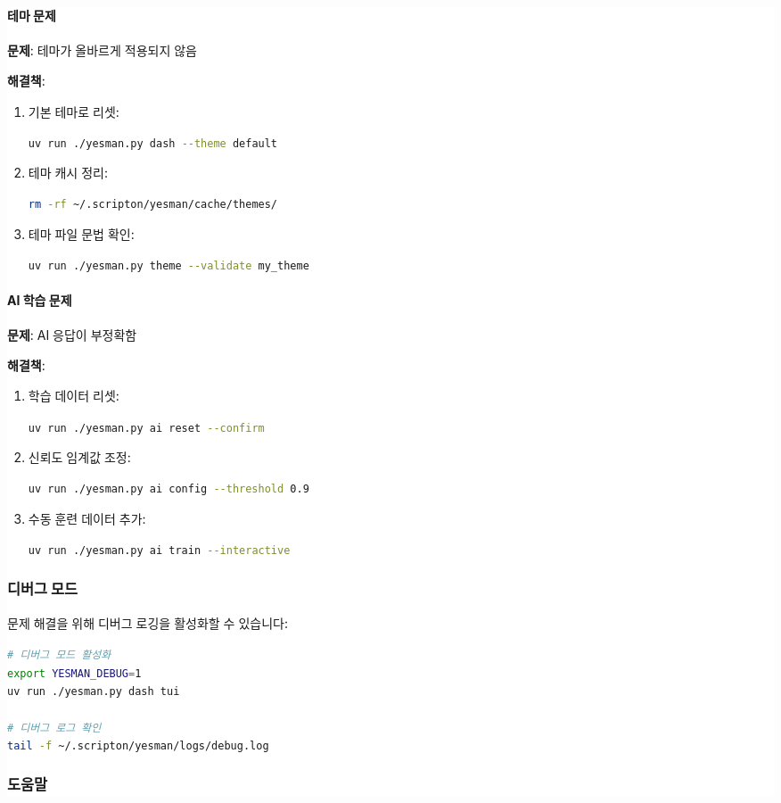 #### 테마 문제

**문제**: 테마가 올바르게 적용되지 않음

**해결책**:

1. 기본 테마로 리셋:

   ```bash
   uv run ./yesman.py dash --theme default
   ```

1. 테마 캐시 정리:

   ```bash
   rm -rf ~/.scripton/yesman/cache/themes/
   ```

1. 테마 파일 문법 확인:

   ```bash
   uv run ./yesman.py theme --validate my_theme
   ```

#### AI 학습 문제

**문제**: AI 응답이 부정확함

**해결책**:

1. 학습 데이터 리셋:

   ```bash
   uv run ./yesman.py ai reset --confirm
   ```

1. 신뢰도 임계값 조정:

   ```bash
   uv run ./yesman.py ai config --threshold 0.9
   ```

1. 수동 훈련 데이터 추가:

   ```bash
   uv run ./yesman.py ai train --interactive
   ```

### 디버그 모드

문제 해결을 위해 디버그 로깅을 활성화할 수 있습니다:

```bash
# 디버그 모드 활성화
export YESMAN_DEBUG=1
uv run ./yesman.py dash tui

# 디버그 로그 확인
tail -f ~/.scripton/yesman/logs/debug.log
```

### 도움말
